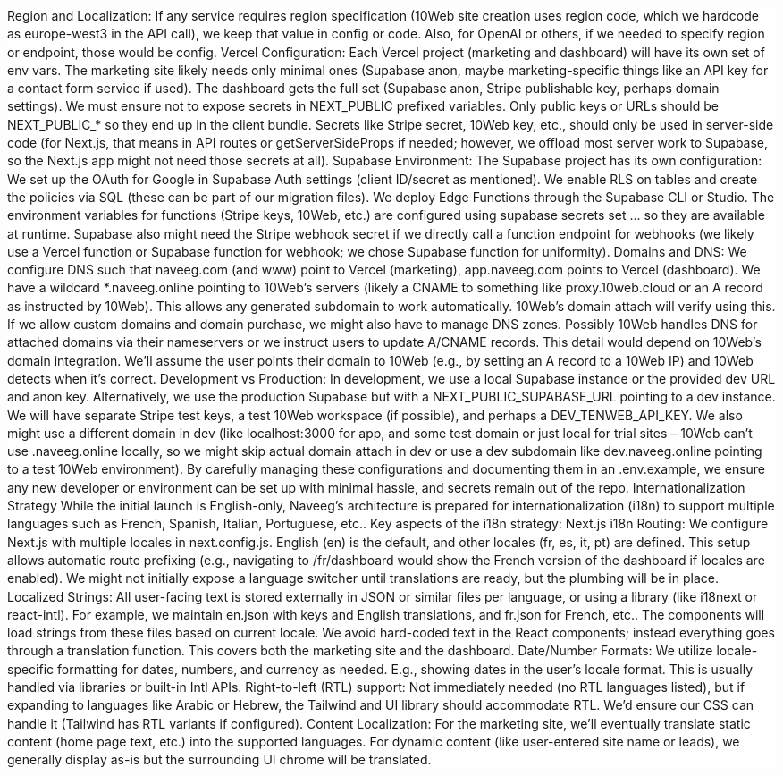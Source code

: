 Region and Localization: If any service requires region specification (10Web site creation uses region code, which we hardcode as europe-west3 in the API call), we keep that value in config or code. Also, for OpenAI or others, if we needed to specify region or endpoint, those would be config.
Vercel Configuration: Each Vercel project (marketing and dashboard) will have its own set of env vars. The marketing site likely needs only minimal ones (Supabase anon, maybe marketing-specific things like an API key for a contact form service if used). The dashboard gets the full set (Supabase anon, Stripe publishable key, perhaps domain settings). We must ensure not to expose secrets in NEXT_PUBLIC prefixed variables. Only public keys or URLs should be NEXT_PUBLIC_* so they end up in the client bundle. Secrets like Stripe secret, 10Web key, etc., should only be used in server-side code (for Next.js, that means in API routes or getServerSideProps if needed; however, we offload most server work to Supabase, so the Next.js app might not need those secrets at all).
Supabase Environment: The Supabase project has its own configuration:
We set up the OAuth for Google in Supabase Auth settings (client ID/secret as mentioned).
We enable RLS on tables and create the policies via SQL (these can be part of our migration files).
We deploy Edge Functions through the Supabase CLI or Studio. The environment variables for functions (Stripe keys, 10Web, etc.) are configured using supabase secrets set ... so they are available at runtime.
Supabase also might need the Stripe webhook secret if we directly call a function endpoint for webhooks (we likely use a Vercel function or Supabase function for webhook; we chose Supabase function for uniformity).
Domains and DNS:
We configure DNS such that naveeg.com (and www) point to Vercel (marketing), app.naveeg.com points to Vercel (dashboard).
We have a wildcard *.naveeg.online pointing to 10Web’s servers (likely a CNAME to something like proxy.10web.cloud or an A record as instructed by 10Web). This allows any generated subdomain to work automatically. 10Web’s domain attach will verify using this.
If we allow custom domains and domain purchase, we might also have to manage DNS zones. Possibly 10Web handles DNS for attached domains via their nameservers or we instruct users to update A/CNAME records. This detail would depend on 10Web’s domain integration. We’ll assume the user points their domain to 10Web (e.g., by setting an A record to a 10Web IP) and 10Web detects when it’s correct.
Development vs Production: In development, we use a local Supabase instance or the provided dev URL and anon key. Alternatively, we use the production Supabase but with a NEXT_PUBLIC_SUPABASE_URL pointing to a dev instance. We will have separate Stripe test keys, a test 10Web workspace (if possible), and perhaps a DEV_TENWEB_API_KEY. We also might use a different domain in dev (like localhost:3000 for app, and some test domain or just local for trial sites – 10Web can’t use .naveeg.online locally, so we might skip actual domain attach in dev or use a dev subdomain like dev.naveeg.online pointing to a test 10Web environment).
By carefully managing these configurations and documenting them in an .env.example, we ensure any new developer or environment can be set up with minimal hassle, and secrets remain out of the repo.
Internationalization Strategy
While the initial launch is English-only, Naveeg’s architecture is prepared for internationalization (i18n) to support multiple languages such as French, Spanish, Italian, Portuguese, etc.. Key aspects of the i18n strategy:
Next.js i18n Routing: We configure Next.js with multiple locales in next.config.js. English (en) is the default, and other locales (fr, es, it, pt) are defined. This setup allows automatic route prefixing (e.g., navigating to /fr/dashboard would show the French version of the dashboard if locales are enabled). We might not initially expose a language switcher until translations are ready, but the plumbing will be in place.
Localized Strings: All user-facing text is stored externally in JSON or similar files per language, or using a library (like i18next or react-intl). For example, we maintain en.json with keys and English translations, and fr.json for French, etc.. The components will load strings from these files based on current locale. We avoid hard-coded text in the React components; instead everything goes through a translation function. This covers both the marketing site and the dashboard.
Date/Number Formats: We utilize locale-specific formatting for dates, numbers, and currency as needed. E.g., showing dates in the user’s locale format. This is usually handled via libraries or built-in Intl APIs.
Right-to-left (RTL) support: Not immediately needed (no RTL languages listed), but if expanding to languages like Arabic or Hebrew, the Tailwind and UI library should accommodate RTL. We’d ensure our CSS can handle it (Tailwind has RTL variants if configured).
Content Localization: For the marketing site, we’ll eventually translate static content (home page text, etc.) into the supported languages. For dynamic content (like user-entered site name or leads), we generally display as-is but the surrounding UI chrome will be translated.